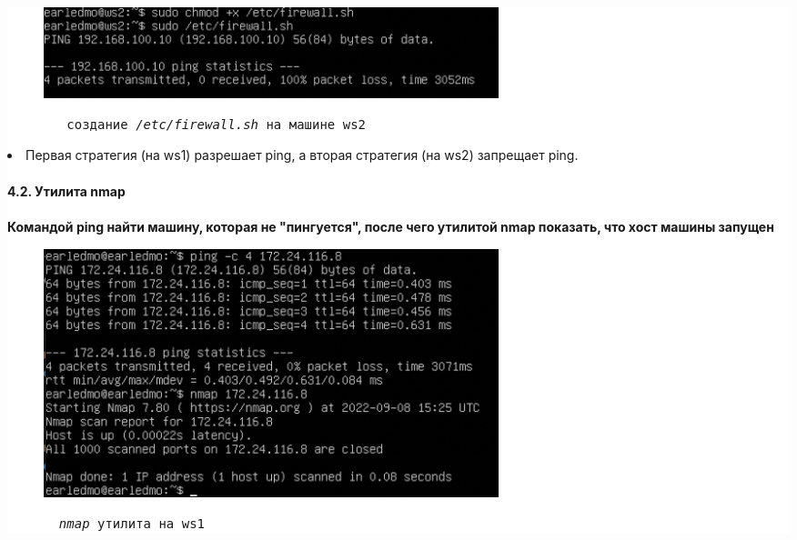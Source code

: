 <figure>
  <img src="pictures/run_ws2.png" width = "500px"
  alt = "running /etc/firewall.sh file on ws2">
  <figcaption><pre>   создание <em>/etc/firewall.sh</em> на машине ws2</figcaption>
</figure>
<li>Первая стратегия (на ws1) разрешает ping, а вторая стратегия (на ws2) запрещает ping.</li>
</ul>
<h4>4.2. Утилита nmap</h4>
<strong>Командой ping найти машину, которая не "пингуется", после чего утилитой nmap показать, что хост машины запущен</strong>
<figure>
  <img src="pictures/nmap_ws1.png" width = "500px"
  alt = "running nmap utility on ws1">
  <figcaption><pre>  <em>nmap</em> утилита на ws1</figcaption>
</figure>
<figure>